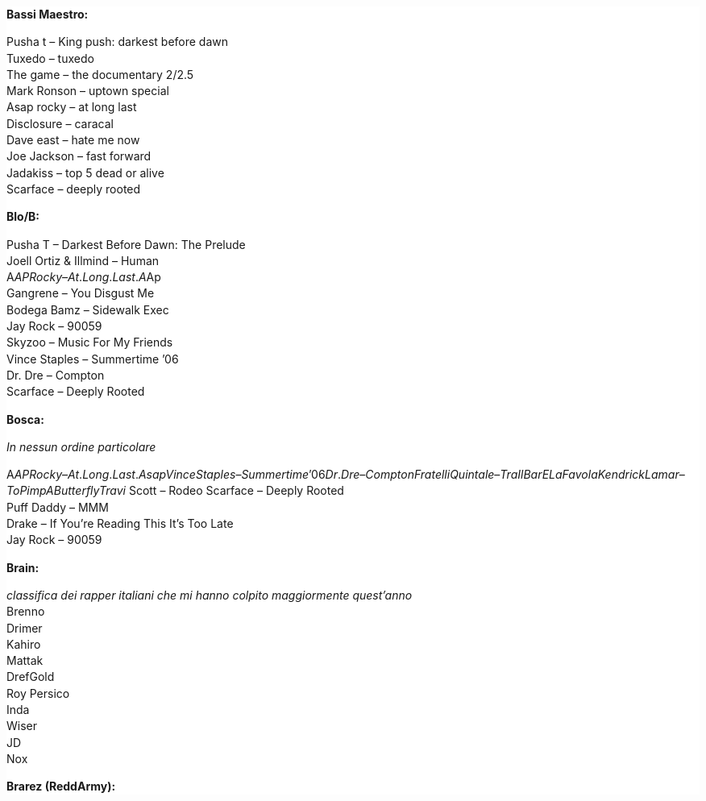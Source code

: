**Bassi Maestro:**

Pusha t – King push: darkest before dawn  
Tuxedo – tuxedo  
The game – the documentary 2/2.5  
Mark Ronson – uptown special  
Asap rocky – at long last  
Disclosure – caracal  
Dave east – hate me now  
Joe Jackson – fast forward  
Jadakiss – top 5 dead or alive  
Scarface – deeply rooted

**Blo/B:**

Pusha T – Darkest Before Dawn: The Prelude  
Joell Ortiz & Illmind – Human  
A$AP Rocky – At.Long.Last.A$Ap  
Gangrene – You Disgust Me  
Bodega Bamz – Sidewalk Exec  
Jay Rock – 90059  
Skyzoo – Music For My Friends  
Vince Staples – Summertime ’06  
Dr. Dre – Compton  
Scarface – Deeply Rooted

**Bosca:**

_In nessun ordine particolare_

A$AP Rocky – At.Long.Last.Asap  
Vince Staples – Summertime ’06  
Dr. Dre – Compton  
Fratelli Quintale – Tra Il Bar E La Favola  
Kendrick Lamar – To Pimp A Butterfly  
Travi$ Scott – Rodeo Scarface – Deeply Rooted  
Puff Daddy – MMM  
Drake – If You’re Reading This It’s Too Late  
Jay Rock – 90059

**Brain:**

_classifica dei rapper italiani che mi hanno colpito maggiormente quest’anno_  
Brenno  
Drimer  
Kahiro  
Mattak  
DrefGold  
Roy Persico  
Inda  
Wiser  
JD  
Nox

**Brarez (ReddArmy):**
